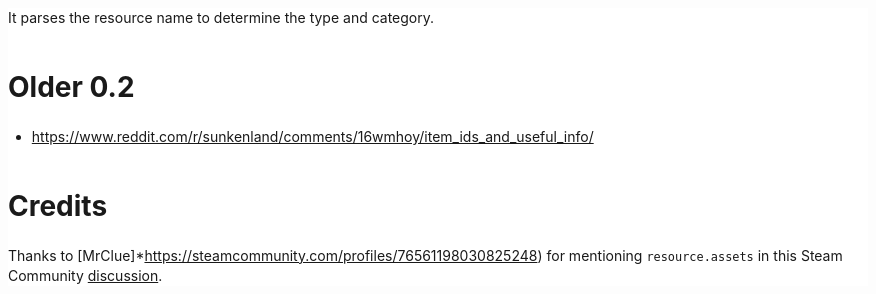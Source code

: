 It parses the resource name to determine the type and category.

# Older 0.2

* https://www.reddit.com/r/sunkenland/comments/16wmhoy/item_ids_and_useful_info/


# Credits

Thanks to [MrClue]*https://steamcommunity.com/profiles/76561198030825248) for mentioning `resource.assets` in this Steam Community [discussion](https://steamcommunity.com/sharedfiles/filedetails/?id=3035080631).
